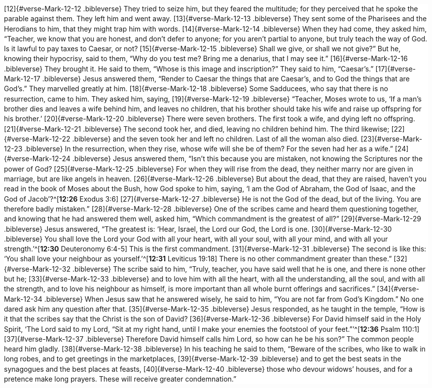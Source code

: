 [12]{#verse-Mark-12-12 .bibleverse} They tried to seize him, but they feared the multitude; for they perceived that he spoke the parable against them. They left him and went away. [13]{#verse-Mark-12-13 .bibleverse} They sent some of the Pharisees and the Herodians to him, that they might trap him with words. [14]{#verse-Mark-12-14 .bibleverse} When they had come, they asked him, “Teacher, we know that you are honest, and don’t defer to anyone; for you aren’t partial to anyone, but truly teach the way of God. Is it lawful to pay taxes to Caesar, or not? [15]{#verse-Mark-12-15 .bibleverse} Shall we give, or shall we not give?” 
But he, knowing their hypocrisy, said to them, “Why do you test me? Bring me a denarius, that I may see it.” 
[16]{#verse-Mark-12-16 .bibleverse} They brought it. 
He said to them, “Whose is this image and inscription?” 
They said to him, “Caesar’s.” 
[17]{#verse-Mark-12-17 .bibleverse} Jesus answered them, “Render to Caesar the things that are Caesar’s, and to God the things that are God’s.” 
They marvelled greatly at him. 
[18]{#verse-Mark-12-18 .bibleverse} Some Sadducees, who say that there is no resurrection, came to him. They asked him, saying, [19]{#verse-Mark-12-19 .bibleverse} “Teacher, Moses wrote to us, ‘If a man’s brother dies and leaves a wife behind him, and leaves no children, that his brother should take his wife and raise up offspring for his brother.’ [20]{#verse-Mark-12-20 .bibleverse} There were seven brothers. The first took a wife, and dying left no offspring. [21]{#verse-Mark-12-21 .bibleverse} The second took her, and died, leaving no children behind him. The third likewise; [22]{#verse-Mark-12-22 .bibleverse} and the seven took her and left no children. Last of all the woman also died. [23]{#verse-Mark-12-23 .bibleverse} In the resurrection, when they rise, whose wife will she be of them? For the seven had her as a wife.” 
[24]{#verse-Mark-12-24 .bibleverse} Jesus answered them, “Isn’t this because you are mistaken, not knowing the Scriptures nor the power of God? [25]{#verse-Mark-12-25 .bibleverse} For when they will rise from the dead, they neither marry nor are given in marriage, but are like angels in heaven. [26]{#verse-Mark-12-26 .bibleverse} But about the dead, that they are raised, haven’t you read in the book of Moses about the Bush, how God spoke to him, saying, ‘I am the God of Abraham, the God of Isaac, and the God of Jacob’?^[**12:26** Exodus 3:6] [27]{#verse-Mark-12-27 .bibleverse} He is not the God of the dead, but of the living. You are therefore badly mistaken.” 
[28]{#verse-Mark-12-28 .bibleverse} One of the scribes came and heard them questioning together, and knowing that he had answered them well, asked him, “Which commandment is the greatest of all?” 
[29]{#verse-Mark-12-29 .bibleverse} Jesus answered, “The greatest is: ‘Hear, Israel, the Lord our God, the Lord is one. [30]{#verse-Mark-12-30 .bibleverse} You shall love the Lord your God with all your heart, with all your soul, with all your mind, and with all your strength.’^[**12:30** Deuteronomy 6:4-5] This is the first commandment. [31]{#verse-Mark-12-31 .bibleverse} The second is like this: ‘You shall love your neighbour as yourself.’^[**12:31** Leviticus 19:18] There is no other commandment greater than these.” 
[32]{#verse-Mark-12-32 .bibleverse} The scribe said to him, “Truly, teacher, you have said well that he is one, and there is none other but he; [33]{#verse-Mark-12-33 .bibleverse} and to love him with all the heart, with all the understanding, all the soul, and with all the strength, and to love his neighbour as himself, is more important than all whole burnt offerings and sacrifices.” 
[34]{#verse-Mark-12-34 .bibleverse} When Jesus saw that he answered wisely, he said to him, “You are not far from God’s Kingdom.” 
No one dared ask him any question after that. [35]{#verse-Mark-12-35 .bibleverse} Jesus responded, as he taught in the temple, “How is it that the scribes say that the Christ is the son of David? [36]{#verse-Mark-12-36 .bibleverse} For David himself said in the Holy Spirit, ‘The Lord said to my Lord, “Sit at my right hand, until I make your enemies the footstool of your feet.”’^[**12:36** Psalm 110:1] 
[37]{#verse-Mark-12-37 .bibleverse} Therefore David himself calls him Lord, so how can he be his son?” 
The common people heard him gladly. [38]{#verse-Mark-12-38 .bibleverse} In his teaching he said to them, “Beware of the scribes, who like to walk in long robes, and to get greetings in the marketplaces, [39]{#verse-Mark-12-39 .bibleverse} and to get the best seats in the synagogues and the best places at feasts, [40]{#verse-Mark-12-40 .bibleverse} those who devour widows’ houses, and for a pretence make long prayers. These will receive greater condemnation.” 